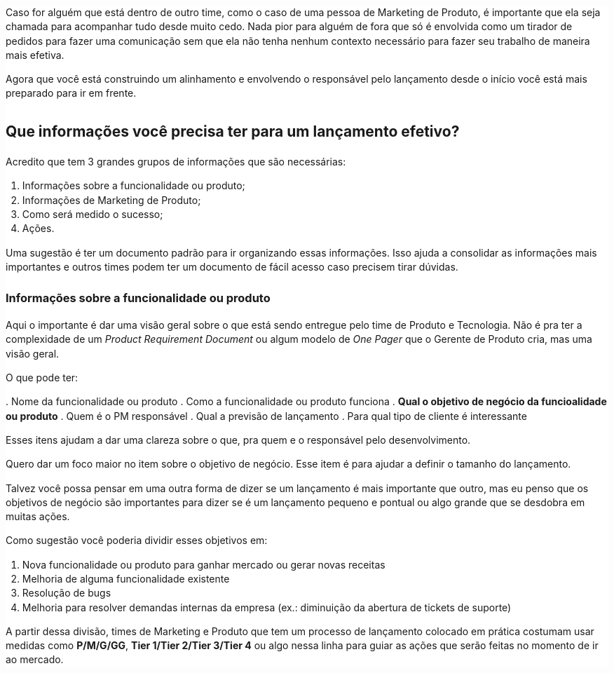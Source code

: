 Caso for alguém que está dentro de outro time, como o caso de uma pessoa de Marketing de Produto, é importante que ela seja chamada para acompanhar tudo desde muito cedo. Nada pior para alguém de fora que só é envolvida como um tirador de pedidos para fazer uma comunicação sem que ela não tenha nenhum contexto necessário para fazer seu trabalho de maneira mais efetiva.

Agora que você está construindo um alinhamento e envolvendo o responsável pelo lançamento desde o início você está mais preparado para ir em frente.

## Que informações você precisa ter para um lançamento efetivo?

Acredito que tem 3 grandes grupos de informações que são necessárias:

1. Informações sobre a funcionalidade ou produto;
2. Informações de Marketing de Produto;
3. Como será medido o sucesso;
4. Ações.

Uma sugestão é ter um documento padrão para ir organizando essas informações. Isso ajuda a consolidar as informações mais importantes e outros times podem ter um documento de fácil acesso caso precisem tirar dúvidas.

### Informações sobre a funcionalidade ou produto

Aqui o importante é dar uma visão geral sobre o que está sendo entregue pelo time de Produto e Tecnologia. Não é pra ter a complexidade de um *Product Requirement Document* ou algum modelo de *One Pager* que o Gerente de Produto cria, mas uma visão geral.

O que pode ter:

. Nome da funcionalidade ou produto
. Como a funcionalidade ou produto funciona
. **Qual o objetivo de negócio da funcioalidade ou produto**
. Quem é o PM responsável
. Qual a previsão de lançamento
. Para qual tipo de cliente é interessante

Esses itens ajudam a dar uma clareza sobre o que, pra quem e o responsável pelo desenvolvimento.

Quero dar um foco maior no item sobre o objetivo de negócio. Esse item é para ajudar a definir o tamanho do lançamento. 

Talvez você possa pensar em uma outra forma de dizer se um lançamento é mais importante que outro, mas eu penso que os objetivos de negócio são importantes para dizer se é um lançamento pequeno e pontual ou algo grande que se desdobra em muitas ações.

Como sugestão você poderia dividir esses objetivos em:

1. Nova funcionalidade ou produto para ganhar mercado ou gerar novas receitas
2. Melhoria de alguma funcionalidade existente
3. Resolução de bugs
4. Melhoria para resolver demandas internas da empresa (ex.: diminuição da abertura de tickets de suporte)

A partir dessa divisão, times de Marketing e Produto que tem um processo de lançamento colocado em prática costumam usar medidas como **P/M/G/GG**, **Tier 1/Tier 2/Tier 3/Tier 4** ou algo nessa linha para guiar as ações que serão feitas no momento de ir ao mercado.
